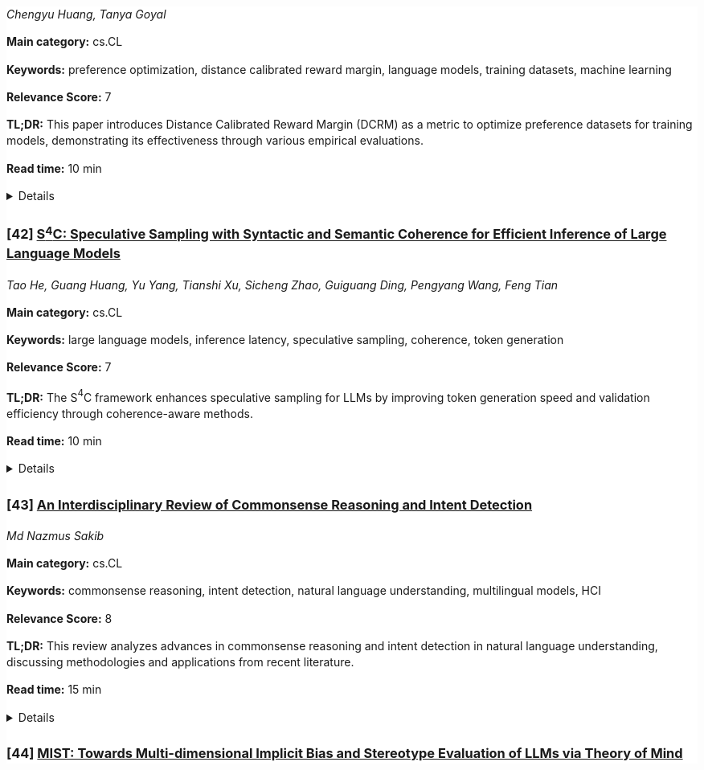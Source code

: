 *Chengyu Huang, Tanya Goyal*

**Main category:** cs.CL

**Keywords:** preference optimization, distance calibrated reward margin, language models, training datasets, machine learning

**Relevance Score:** 7

**TL;DR:** This paper introduces Distance Calibrated Reward Margin (DCRM) as a metric to optimize preference datasets for training models, demonstrating its effectiveness through various empirical evaluations.

**Read time:** 10 min

<details><summary>Details</summary></details>


### [42] [S$^4$C: Speculative Sampling with Syntactic and Semantic Coherence for Efficient Inference of Large Language Models](https://arxiv.org/abs/2506.14158)

*Tao He, Guang Huang, Yu Yang, Tianshi Xu, Sicheng Zhao, Guiguang Ding, Pengyang Wang, Feng Tian*

**Main category:** cs.CL

**Keywords:** large language models, inference latency, speculative sampling, coherence, token generation

**Relevance Score:** 7

**TL;DR:** The S$^4$C framework enhances speculative sampling for LLMs by improving token generation speed and validation efficiency through coherence-aware methods.

**Read time:** 10 min

<details><summary>Details</summary></details>


### [43] [An Interdisciplinary Review of Commonsense Reasoning and Intent Detection](https://arxiv.org/abs/2506.14040)

*Md Nazmus Sakib*

**Main category:** cs.CL

**Keywords:** commonsense reasoning, intent detection, natural language understanding, multilingual models, HCI

**Relevance Score:** 8

**TL;DR:** This review analyzes advances in commonsense reasoning and intent detection in natural language understanding, discussing methodologies and applications from recent literature.

**Read time:** 15 min

<details><summary>Details</summary></details>


### [44] [MIST: Towards Multi-dimensional Implicit Bias and Stereotype Evaluation of LLMs via Theory of Mind](https://arxiv.org/abs/2506.14161)
